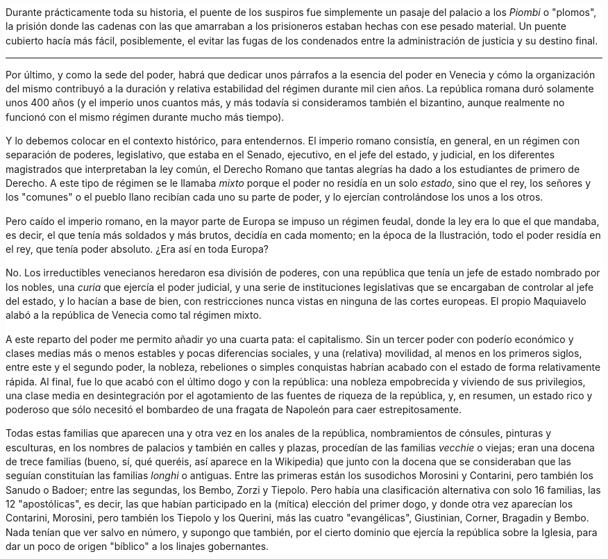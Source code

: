 
Durante prácticamente toda su historia, el puente de los suspiros fue
simplemente un pasaje del palacio a los *Piombi* o "plomos", la
prisión donde las cadenas con las que amarraban a los prisioneros
estaban hechas con ese pesado material. Un puente cubierto hacía más
fácil, posiblemente, el evitar las fugas de los condenados entre la
administración de justicia y su destino final.


---

Por último, y como la sede del poder, habrá que dedicar unos párrafos a la
esencia del poder en Venecia y cómo la organización del mismo contribuyó a la
duración y relativa estabilidad del régimen durante mil cien años. La república
romana duró solamente unos 400 años (y el imperio unos cuantos más, y más
todavía si consideramos también el bizantino, aunque realmente no funcionó con
el mismo régimen durante mucho más tiempo).

Y lo debemos
colocar en el contexto histórico, para entendernos. El imperio romano consistía,
en general, en un régimen con separación de poderes, legislativo, que estaba en
el Senado, ejecutivo, en el jefe del estado, y judicial, en los diferentes
magistrados que interpretaban la ley común, el Derecho Romano que tantas
alegrías ha dado a los estudiantes de primero de Derecho. A este tipo de régimen
se le llamaba *mixto* porque el poder no residía en un solo *estado*, sino que
el rey, los señores y los "comunes" o el pueblo llano recibían cada uno su parte
de poder, y lo ejercían controlándose los unos a los otros.

Pero caído el imperio
romano, en la mayor parte de Europa se impuso un régimen feudal, donde la ley
era lo que el que mandaba, es decir, el que tenía más soldados y más brutos,
decidía en cada momento; en la época de la Ilustración, todo el poder residía en
el rey, que tenía poder absoluto. ¿Era así en toda Europa?

No. Los irreductibles venecianos heredaron esa división de poderes, con una
república que tenía un jefe de estado nombrado por los nobles, una *curia* que
ejercía el poder judicial, y una serie de instituciones legislativas que se
encargaban de controlar al jefe del estado, y lo hacían a base de bien, con
restricciones nunca vistas en ninguna de las cortes europeas. El propio
Maquiavelo alabó a la república de Venecia como tal régimen mixto.

A este reparto del poder me permito añadir yo una cuarta pata: el
capitalismo. Sin un tercer poder con poderío económico y clases medias más o
menos estables y pocas diferencias sociales, y una (relativa) movilidad, al
menos en los primeros siglos, entre este y el segundo poder, la nobleza,
rebeliones o simples conquistas habrían acabado con el estado de forma
relativamente rápida. Al final, fue lo que acabó con el último dogo y con la
república: una nobleza empobrecida y viviendo de sus privilegios, una clase
media en desintegración por el agotamiento de las fuentes de riqueza de la
república, y, en resumen, un estado rico y poderoso que sólo necesitó el
bombardeo de una fragata de Napoleón para caer estrepitosamente.

Todas estas familias que aparecen una y otra vez en los anales de la república,
nombramientos de cónsules, pinturas y esculturas, en los nombres
de palacios y también en calles y plazas, procedían de las familias *vecchie* o
viejas; eran una docena de trece familias (bueno, sí, qué queréis, así aparece
en la Wikipedia) que junto con la docena que se consideraban que las seguían
constituían las familias *longhi* o antiguas. Entre las primeras están los
susodichos Morosini y Contarini, pero también los Sanudo o Badoer; entre las
segundas, los Bembo, Zorzi y Tiepolo. Pero había una clasificación alternativa
con solo 16 familias, las 12 "apostólicas", es decir, las que habían participado
en la (mítica) elección del primer dogo, y donde otra vez aparecían los
Contarini, Morosini, pero también los Tiepolo y los Querini, más las cuatro
"evangélicas", Giustinian, Corner, Bragadin y Bembo. Nada tenían que ver salvo
en número, y supongo que también, por el cierto dominio que ejercía la república
sobre la Iglesia, para dar un poco de origen "bíblico" a los linajes
gobernantes.
